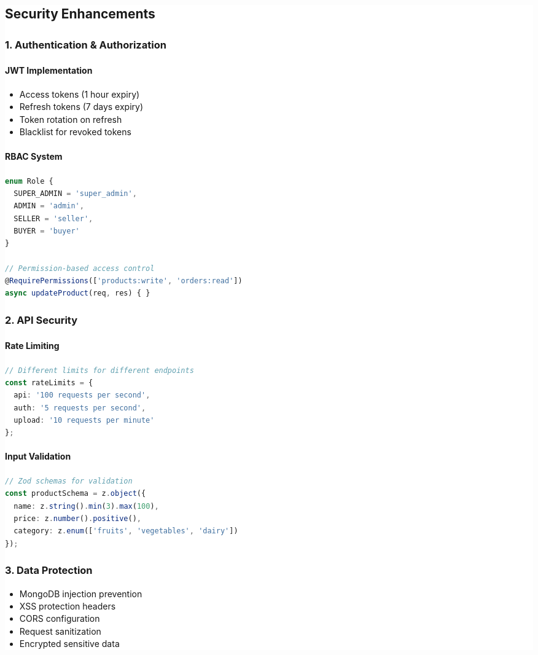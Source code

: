 ## Security Enhancements

### 1. Authentication & Authorization

#### JWT Implementation
- Access tokens (1 hour expiry)
- Refresh tokens (7 days expiry)
- Token rotation on refresh
- Blacklist for revoked tokens

#### RBAC System
```typescript
enum Role {
  SUPER_ADMIN = 'super_admin',
  ADMIN = 'admin',
  SELLER = 'seller',
  BUYER = 'buyer'
}

// Permission-based access control
@RequirePermissions(['products:write', 'orders:read'])
async updateProduct(req, res) { }
```

### 2. API Security

#### Rate Limiting
```typescript
// Different limits for different endpoints
const rateLimits = {
  api: '100 requests per second',
  auth: '5 requests per second',
  upload: '10 requests per minute'
};
```

#### Input Validation
```typescript
// Zod schemas for validation
const productSchema = z.object({
  name: z.string().min(3).max(100),
  price: z.number().positive(),
  category: z.enum(['fruits', 'vegetables', 'dairy'])
});
```

### 3. Data Protection

- MongoDB injection prevention
- XSS protection headers
- CORS configuration
- Request sanitization
- Encrypted sensitive data
